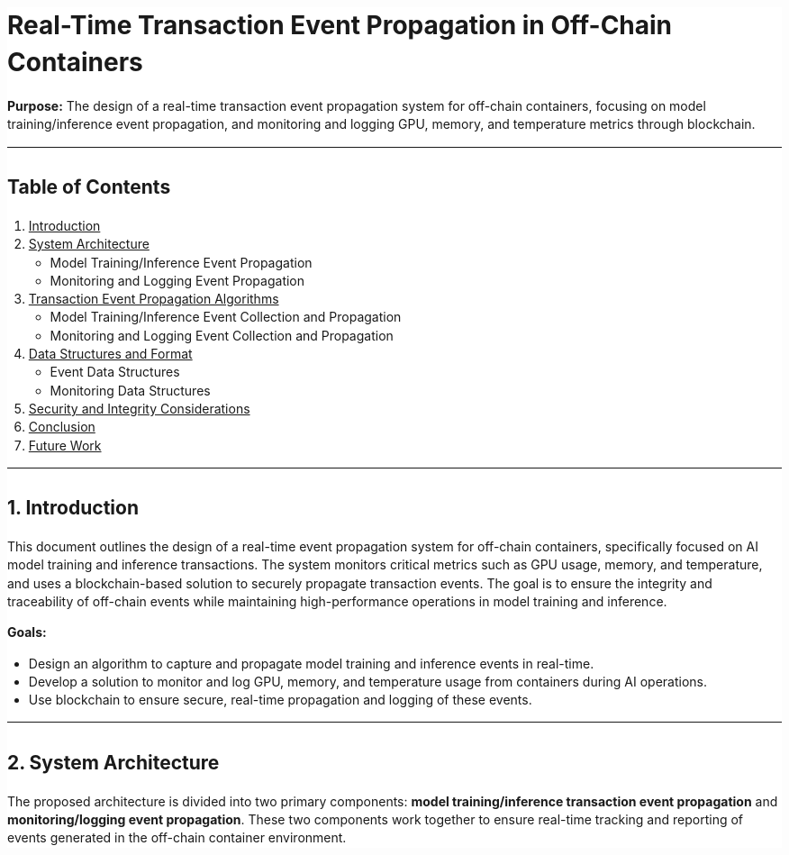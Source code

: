 
# Real-Time Transaction Event Propagation in Off-Chain Containers

**Purpose:** The design of a real-time transaction event propagation system for off-chain containers, focusing on model training/inference event propagation, and monitoring and logging GPU, memory, and temperature metrics through blockchain.

---

## Table of Contents

1. [Introduction](#introduction)
2. [System Architecture](#system-architecture)
   - Model Training/Inference Event Propagation
   - Monitoring and Logging Event Propagation
3. [Transaction Event Propagation Algorithms](#transaction-event-propagation-algorithms)
   - Model Training/Inference Event Collection and Propagation
   - Monitoring and Logging Event Collection and Propagation
4. [Data Structures and Format](#data-structures-and-format)
   - Event Data Structures
   - Monitoring Data Structures
5. [Security and Integrity Considerations](#security-and-integrity-considerations)
6. [Conclusion](#conclusion)
7. [Future Work](#future-work)

---

## 1. Introduction

This document outlines the design of a real-time event propagation system for off-chain containers, specifically focused on AI model training and inference transactions. The system monitors critical metrics such as GPU usage, memory, and temperature, and uses a blockchain-based solution to securely propagate transaction events. The goal is to ensure the integrity and traceability of off-chain events while maintaining high-performance operations in model training and inference.

**Goals:**

- Design an algorithm to capture and propagate model training and inference events in real-time.
- Develop a solution to monitor and log GPU, memory, and temperature usage from containers during AI operations.
- Use blockchain to ensure secure, real-time propagation and logging of these events.

---

## 2. System Architecture

The proposed architecture is divided into two primary components: **model training/inference transaction event propagation** and **monitoring/logging event propagation**. These two components work together to ensure real-time tracking and reporting of events generated in the off-chain container environment.
